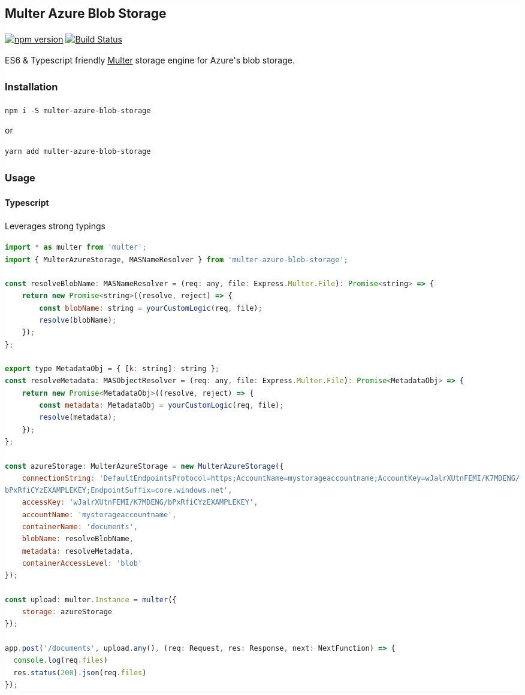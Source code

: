 ## Multer Azure Blob Storage
[![npm version](https://badge.fury.io/js/multer-azure-blob-storage.svg)](https://badge.fury.io/js/multer-azure-blob-storage) [![Build Status](https://app.travis-ci.com/symphonicc/multer-azure-blob-storage.svg?branch=master)](https://app.travis-ci.com/github/symphonicc/multer-azure-blob-storage)

ES6 &amp; Typescript friendly [Multer](https://github.com/expressjs/multer) storage engine for Azure's blob storage.

### Installation

```
npm i -S multer-azure-blob-storage
```
or
```
yarn add multer-azure-blob-storage
```

### Usage

#### Typescript

Leverages strong typings
``` javascript
import * as multer from 'multer';
import { MulterAzureStorage, MASNameResolver } from 'multer-azure-blob-storage';

const resolveBlobName: MASNameResolver = (req: any, file: Express.Multer.File): Promise<string> => {
    return new Promise<string>((resolve, reject) => {
        const blobName: string = yourCustomLogic(req, file);
        resolve(blobName);
    });
};

export type MetadataObj = { [k: string]: string };
const resolveMetadata: MASObjectResolver = (req: any, file: Express.Multer.File): Promise<MetadataObj> => {
    return new Promise<MetadataObj>((resolve, reject) => {
        const metadata: MetadataObj = yourCustomLogic(req, file);
        resolve(metadata);
    });
};

const azureStorage: MulterAzureStorage = new MulterAzureStorage({
    connectionString: 'DefaultEndpointsProtocol=https;AccountName=mystorageaccountname;AccountKey=wJalrXUtnFEMI/K7MDENG/bPxRfiCYzEXAMPLEKEY;EndpointSuffix=core.windows.net',
    accessKey: 'wJalrXUtnFEMI/K7MDENG/bPxRfiCYzEXAMPLEKEY',
    accountName: 'mystorageaccountname',
    containerName: 'documents',
    blobName: resolveBlobName,
    metadata: resolveMetadata,
    containerAccessLevel: 'blob'
});

const upload: multer.Instance = multer({
    storage: azureStorage
});

app.post('/documents', upload.any(), (req: Request, res: Response, next: NextFunction) => {
  console.log(req.files)
  res.status(200).json(req.files)
});
```
